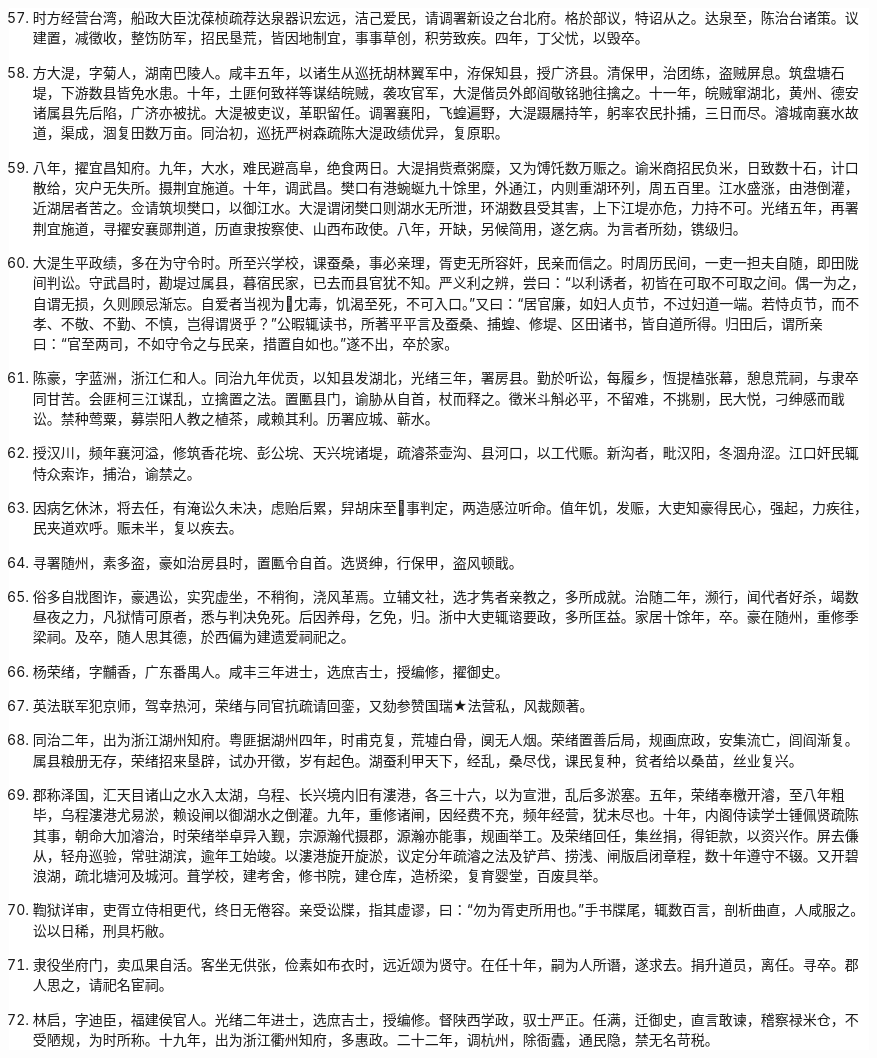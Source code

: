 57. <span id="列传二百六十六-57"></span>
时方经营台湾，船政大臣沈葆桢疏荐达泉器识宏远，洁己爱民，请调署新设之台北府。格於部议，特诏从之。达泉至，陈治台诸策。议建置，减徵收，整饬防军，招民垦荒，皆因地制宜，事事草创，积劳致疾。四年，丁父忧，以毁卒。

58. <span id="列传二百六十六-58"></span>
方大湜，字菊人，湖南巴陵人。咸丰五年，以诸生从巡抚胡林翼军中，洊保知县，授广济县。清保甲，治团练，盗贼屏息。筑盘塘石堤，下游数县皆免水患。十年，土匪何致祥等谋结皖贼，袭攻官军，大湜偕员外郎阎敬铭驰往擒之。十一年，皖贼窜湖北，黄州、德安诸属县先后陷，广济亦被扰。大湜被吏议，革职留任。调署襄阳，飞蝗遍野，大湜蹑屩持竿，躬率农民扑捕，三日而尽。濬城南襄水故道，渠成，涸复田数万亩。同治初，巡抚严树森疏陈大湜政绩优异，复原职。

59. <span id="列传二百六十六-59"></span>
八年，擢宜昌知府。九年，大水，难民避高阜，绝食两日。大湜捐赀煮粥糜，又为馎饦数万赈之。谕米商招民负米，日致数十石，计口散给，灾户无失所。摄荆宜施道。十年，调武昌。樊口有港蜿蜒九十馀里，外通江，内则重湖环列，周五百里。江水盛涨，由港倒灌，近湖居者苦之。佥请筑坝樊口，以御江水。大湜谓闭樊口则湖水无所泄，环湖数县受其害，上下江堤亦危，力持不可。光绪五年，再署荆宜施道，寻擢安襄郧荆道，历直隶按察使、山西布政使。八年，开缺，另候简用，遂乞病。为言者所劾，镌级归。

60. <span id="列传二百六十六-60"></span>
大湜生平政绩，多在为守令时。所至兴学校，课蚕桑，事必亲理，胥吏无所容奸，民亲而信之。时周历民间，一吏一担夫自随，即田陇间判讼。守武昌时，勘堤过属县，暮宿民家，已去而县官犹不知。严义利之辨，尝曰：“以利诱者，初皆在可取不可取之间。偶一为之，自谓无损，久则顾忌渐忘。自爱者当视为冘毒，饥渴至死，不可入口。”又曰：“居官廉，如妇人贞节，不过妇道一端。若恃贞节，而不孝、不敬、不勤、不慎，岂得谓贤乎？”公暇辄读书，所著平平言及蚕桑、捕蝗、修堤、区田诸书，皆自道所得。归田后，谓所亲曰：“官至两司，不如守令之与民亲，措置自如也。”遂不出，卒於家。

61. <span id="列传二百六十六-61"></span>
陈豪，字蓝洲，浙江仁和人。同治九年优贡，以知县发湖北，光绪三年，署房县。勤於听讼，每履乡，恆提榼张幕，憩息荒祠，与隶卒同甘苦。会匪柯三江谋乱，立擒置之法。置匭县门，谕胁从自首，杖而释之。徵米斗斛必平，不留难，不挑剔，民大悦，刁绅感而戢讼。禁种莺粟，募崇阳人教之植茶，咸赖其利。历署应城、蕲水。

62. <span id="列传二百六十六-62"></span>
授汉川，频年襄河溢，修筑香花垸、彭公垸、天兴垸诸堤，疏濬茶壶沟、县河口，以工代赈。新沟者，毗汉阳，冬涸舟涩。江口奸民辄恃众索诈，捕治，谕禁之。

63. <span id="列传二百六十六-63"></span>
因病乞休沐，将去任，有淹讼久未决，虑贻后累，舁胡床至事判定，两造感泣听命。值年饥，发赈，大吏知豪得民心，强起，力疾往，民夹道欢呼。赈未半，复以疾去。

64. <span id="列传二百六十六-64"></span>
寻署随州，素多盗，豪如治房县时，置匭令自首。选贤绅，行保甲，盗风顿戢。

65. <span id="列传二百六十六-65"></span>
俗多自戕图诈，豪遇讼，实究虚坐，不稍徇，浇风革焉。立辅文社，选才隽者亲教之，多所成就。治随二年，濒行，闻代者好杀，竭数昼夜之力，凡狱情可原者，悉与判决免死。后因养母，乞免，归。浙中大吏辄谘要政，多所匡益。家居十馀年，卒。豪在随州，重修季梁祠。及卒，随人思其德，於西偏为建遗爱祠祀之。

66. <span id="列传二百六十六-66"></span>
杨荣绪，字黼香，广东番禺人。咸丰三年进士，选庶吉士，授编修，擢御史。

67. <span id="列传二百六十六-67"></span>
英法联军犯京师，驾幸热河，荣绪与同官抗疏请回銮，又劾参赞国瑞★法营私，风裁颇著。

68. <span id="列传二百六十六-68"></span>
同治二年，出为浙江湖州知府。粤匪据湖州四年，时甫克复，荒墟白骨，阒无人烟。荣绪置善后局，规画庶政，安集流亡，闾阎渐复。属县粮册无存，荣绪招来垦辟，试办开徵，岁有起色。湖蚕利甲天下，经乱，桑尽伐，课民复种，贫者给以桑苗，丝业复兴。

69. <span id="列传二百六十六-69"></span>
郡称泽国，汇天目诸山之水入太湖，乌程、长兴境内旧有漊港，各三十六，以为宣泄，乱后多淤塞。五年，荣绪奉檄开濬，至八年粗毕，乌程漊港尤易淤，赖设闸以御湖水之倒灌。九年，重修诸闸，因经费不充，频年经营，犹未尽也。十年，内阁侍读学士锺佩贤疏陈其事，朝命大加濬治，时荣绪举卓异入觐，宗源瀚代摄郡，源瀚亦能事，规画举工。及荣绪回任，集丝捐，得钜款，以资兴作。屏去傔从，轻舟巡验，常驻湖滨，逾年工始竣。以漊港旋开旋淤，议定分年疏濬之法及铲芦、捞浅、闸版启闭章程，数十年遵守不辍。又开碧浪湖，疏北塘河及城河。葺学校，建考舍，修书院，建仓库，造桥梁，复育婴堂，百废具举。

70. <span id="列传二百六十六-70"></span>
鞫狱详审，吏胥立侍相更代，终日无倦容。亲受讼牒，指其虚谬，曰：“勿为胥吏所用也。”手书牒尾，辄数百言，剖析曲直，人咸服之。讼以日稀，刑具朽敝。

71. <span id="列传二百六十六-71"></span>
隶役坐府门，卖瓜果自活。客坐无供张，俭素如布衣时，远近颂为贤守。在任十年，嗣为人所谮，遂求去。捐升道员，离任。寻卒。郡人思之，请祀名宦祠。

72. <span id="列传二百六十六-72"></span>
林启，字迪臣，福建侯官人。光绪二年进士，选庶吉士，授编修。督陕西学政，驭士严正。任满，迁御史，直言敢谏，稽察禄米仓，不受陋规，为时所称。十九年，出为浙江衢州知府，多惠政。二十二年，调杭州，除衙蠹，通民隐，禁无名苛税。
